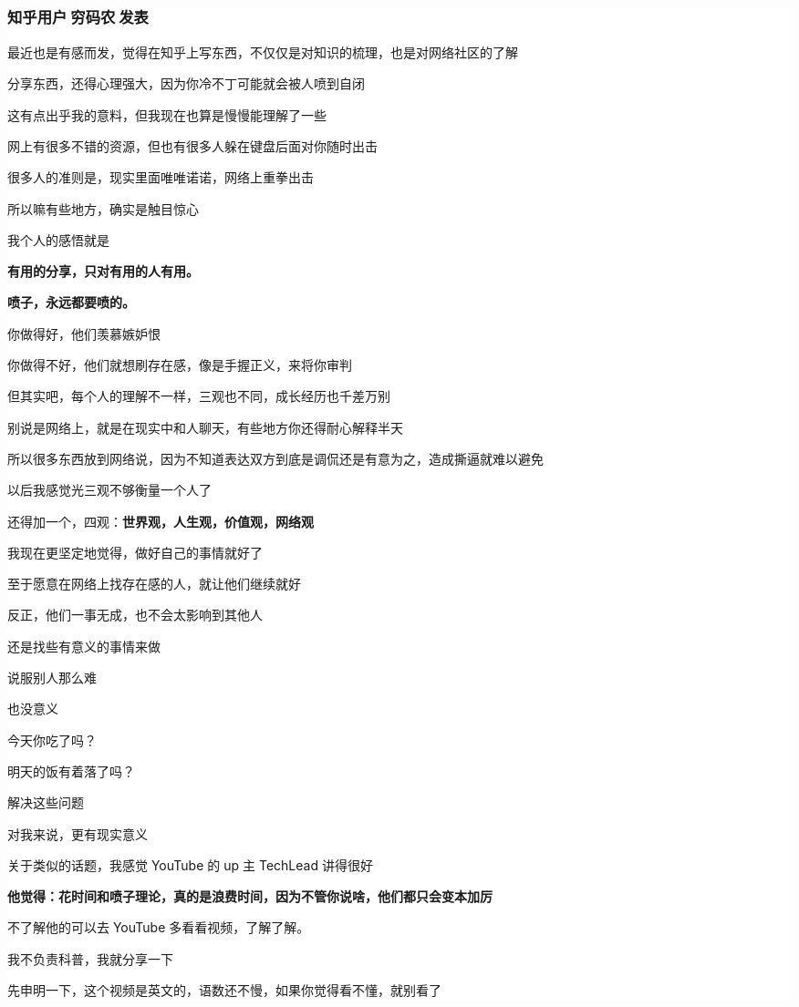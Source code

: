     
    
### 知乎用户 穷码农 发表
    
最近也是有感而发，觉得在知乎上写东西，不仅仅是对知识的梳理，也是对网络社区的了解

分享东西，还得心理强大，因为你冷不丁可能就会被人喷到自闭

这有点出乎我的意料，但我现在也算是慢慢能理解了一些

网上有很多不错的资源，但也有很多人躲在键盘后面对你随时出击

很多人的准则是，现实里面唯唯诺诺，网络上重拳出击

所以嘛有些地方，确实是触目惊心

我个人的感悟就是

**有用的分享，只对有用的人有用。**

**喷子，永远都要喷的。**

你做得好，他们羡慕嫉妒恨

你做得不好，他们就想刷存在感，像是手握正义，来将你审判

但其实吧，每个人的理解不一样，三观也不同，成长经历也千差万别

别说是网络上，就是在现实中和人聊天，有些地方你还得耐心解释半天

所以很多东西放到网络说，因为不知道表达双方到底是调侃还是有意为之，造成撕逼就难以避免

以后我感觉光三观不够衡量一个人了

还得加一个，四观：**世界观，人生观，价值观，网络观**

我现在更坚定地觉得，做好自己的事情就好了

至于愿意在网络上找存在感的人，就让他们继续就好

反正，他们一事无成，也不会太影响到其他人

还是找些有意义的事情来做

说服别人那么难

也没意义

今天你吃了吗？

明天的饭有着落了吗？

解决这些问题

对我来说，更有现实意义

关于类似的话题，我感觉 YouTube 的 up 主 TechLead 讲得很好

**他觉得：花时间和喷子理论，真的是浪费时间，因为不管你说啥，他们都只会变本加厉**

不了解他的可以去 YouTube 多看看视频，了解了解。

我不负责科普，我就分享一下

先申明一下，这个视频是英文的，语数还不慢，如果你觉得看不懂，就别看了
